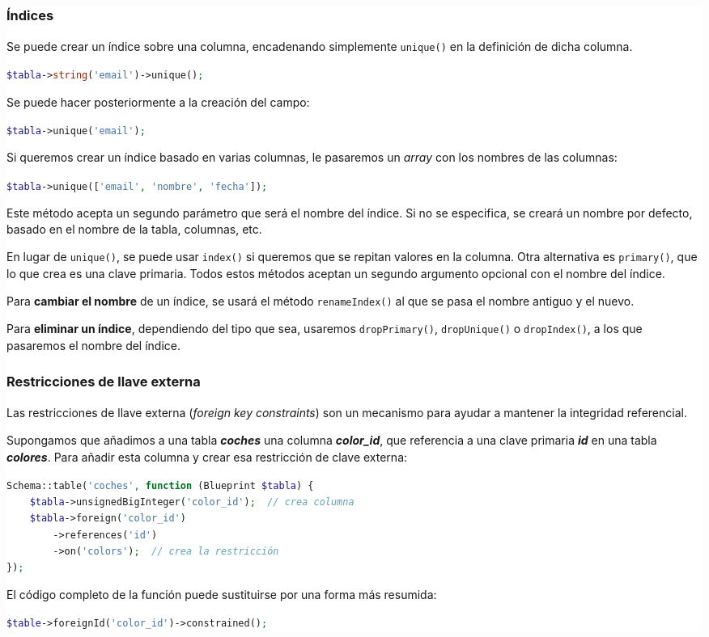 ### Índices

Se puede crear un índice sobre una columna, encadenando simplemente `unique()` en la definición de dicha columna.

```php
$tabla->string('email')->unique();
```

Se puede hacer posteriormente a la creación del campo:

```php
$tabla->unique('email');
```

Si queremos crear un índice basado en varias columnas, le pasaremos un *array* con los nombres de las columnas:

```php
$tabla->unique(['email', 'nombre', 'fecha']);
```

Este método acepta un segundo parámetro que será el nombre del índice. Si no se especifica, se creará un nombre por defecto, basado en el nombre de la tabla, columnas, etc.

En lugar de `unique()`, se puede usar `index()` si queremos que se repitan valores en la columna. Otra alternativa es `primary()`, que lo que crea es una clave primaria. Todos estos métodos aceptan un segundo argumento opcional con el nombre del índice.

Para **cambiar el nombre** de un índice, se usará el método `renameIndex()` al que se pasa el nombre antiguo y el nuevo.

Para **eliminar un índice**, dependiendo del tipo que sea, usaremos `dropPrimary()`, `dropUnique()` o `dropIndex()`, a los que pasaremos el nombre del índice.

### Restricciones de llave externa

Las restricciones de llave externa (*foreign key constraints*) son un mecanismo para ayudar a mantener la integridad referencial.

Supongamos que añadimos a una tabla ***coches*** una columna ***color_id***, que referencia a una clave primaria ***id*** en una tabla ***colores***. Para añadir esta columna y crear esa restricción de clave externa:

```php
Schema::table('coches', function (Blueprint $tabla) {
    $tabla->unsignedBigInteger('color_id');  // crea columna
    $tabla->foreign('color_id')
        ->references('id')
        ->on('colors');  // crea la restricción
});
```

El código completo de la función puede sustituirse por una forma más resumida:

```php
$table->foreignId('color_id')->constrained();
```
